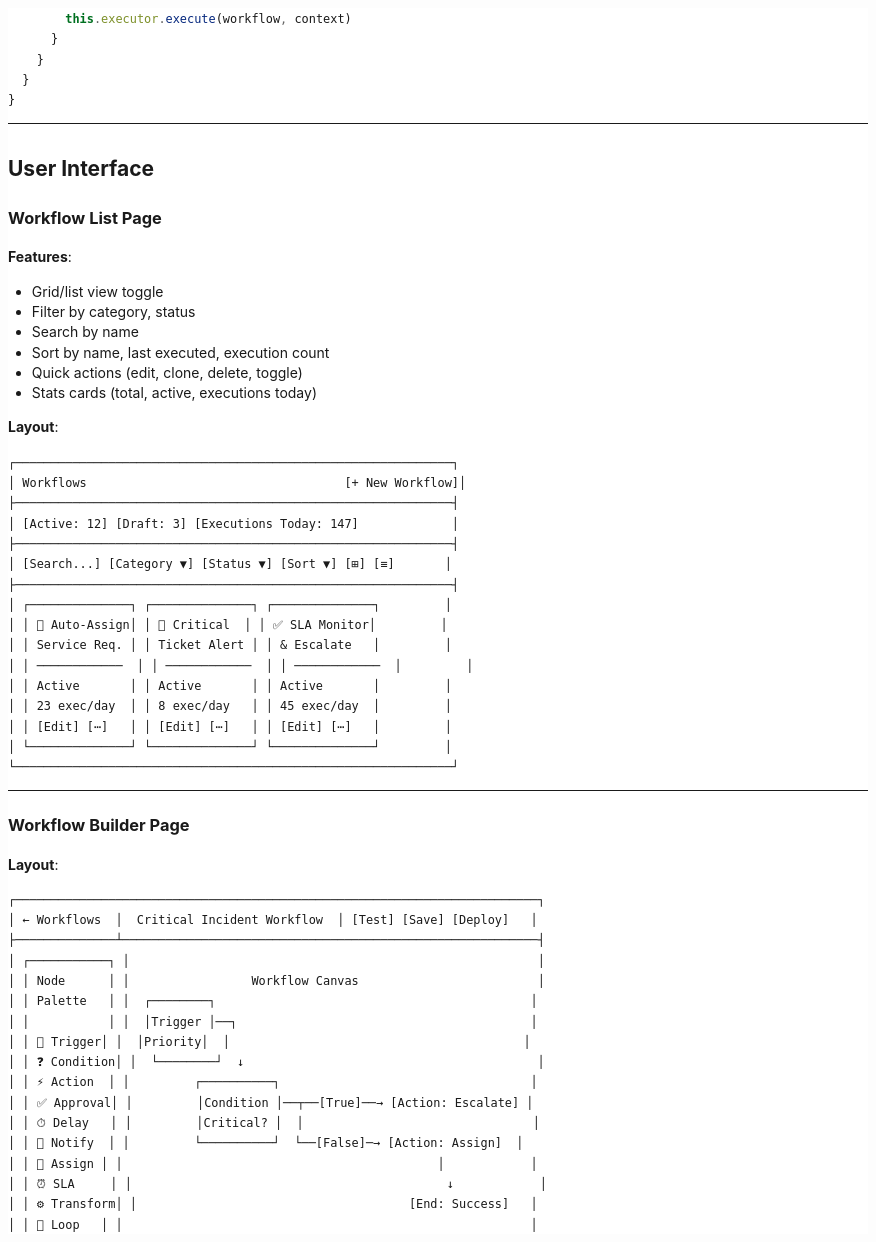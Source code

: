 ```typescript
        this.executor.execute(workflow, context)
      }
    }
  }
}
```

---

## User Interface

### Workflow List Page

**Features**:
- Grid/list view toggle
- Filter by category, status
- Search by name
- Sort by name, last executed, execution count
- Quick actions (edit, clone, delete, toggle)
- Stats cards (total, active, executions today)

**Layout**:
```
┌─────────────────────────────────────────────────────────────┐
│ Workflows                                    [+ New Workflow]│
├─────────────────────────────────────────────────────────────┤
│ [Active: 12] [Draft: 3] [Executions Today: 147]             │
├─────────────────────────────────────────────────────────────┤
│ [Search...] [Category ▼] [Status ▼] [Sort ▼] [⊞] [≡]       │
├─────────────────────────────────────────────────────────────┤
│ ┌──────────────┐ ┌──────────────┐ ┌──────────────┐         │
│ │ 🎯 Auto-Assign│ │ 🔔 Critical  │ │ ✅ SLA Monitor│         │
│ │ Service Req. │ │ Ticket Alert │ │ & Escalate   │         │
│ │ ────────────  │ │ ────────────  │ │ ────────────  │         │
│ │ Active       │ │ Active       │ │ Active       │         │
│ │ 23 exec/day  │ │ 8 exec/day   │ │ 45 exec/day  │         │
│ │ [Edit] [⋯]   │ │ [Edit] [⋯]   │ │ [Edit] [⋯]   │         │
│ └──────────────┘ └──────────────┘ └──────────────┘         │
└─────────────────────────────────────────────────────────────┘
```

---

### Workflow Builder Page

**Layout**:
```
┌─────────────────────────────────────────────────────────────────────────┐
│ ← Workflows  │  Critical Incident Workflow  │ [Test] [Save] [Deploy]   │
├──────────────┴──────────────────────────────────────────────────────────┤
│ ┌───────────┐ │                                                         │
│ │ Node      │ │                 Workflow Canvas                         │
│ │ Palette   │ │  ┌────────┐                                            │
│ │           │ │  │Trigger │──┐                                         │
│ │ 🎯 Trigger│ │  │Priority│  │                                         │
│ │ ❓ Condition│ │  └────────┘  ↓                                         │
│ │ ⚡ Action  │ │         ┌──────────┐                                   │
│ │ ✅ Approval│ │         │Condition │──┬──[True]──→ [Action: Escalate] │
│ │ ⏱ Delay   │ │         │Critical? │  │                                │
│ │ 🔔 Notify  │ │         └──────────┘  └──[False]─→ [Action: Assign]  │
│ │ 👤 Assign │ │                                            │            │
│ │ ⏰ SLA     │ │                                            ↓            │
│ │ ⚙️ Transform│ │                                      [End: Success]   │
│ │ 🔁 Loop   │ │                                                         │
```